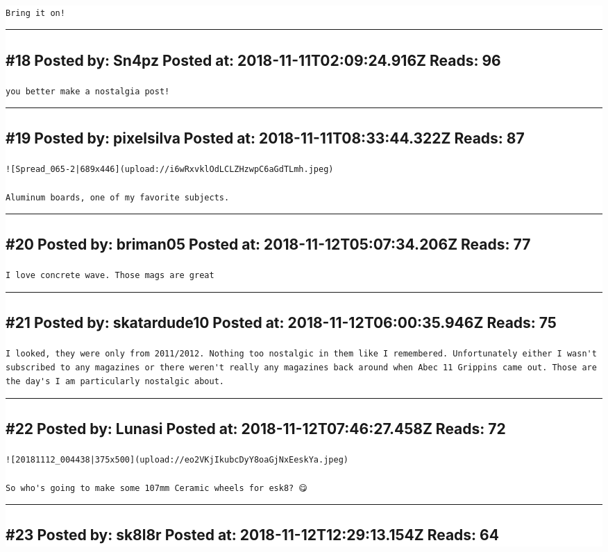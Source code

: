 ```
Bring it on!
```

---
## \#18 Posted by: Sn4pz Posted at: 2018-11-11T02:09:24.916Z Reads: 96

```
you better make a nostalgia post!
```

---
## \#19 Posted by: pixelsilva Posted at: 2018-11-11T08:33:44.322Z Reads: 87

```
![Spread_065-2|689x446](upload://i6wRxvklOdLCLZHzwpC6aGdTLmh.jpeg) 

Aluminum boards, one of my favorite subjects.
```

---
## \#20 Posted by: briman05 Posted at: 2018-11-12T05:07:34.206Z Reads: 77

```
I love concrete wave. Those mags are great
```

---
## \#21 Posted by: skatardude10 Posted at: 2018-11-12T06:00:35.946Z Reads: 75

```
I looked, they were only from 2011/2012. Nothing too nostalgic in them like I remembered. Unfortunately either I wasn't subscribed to any magazines or there weren't really any magazines back around when Abec 11 Grippins came out. Those are the day's I am particularly nostalgic about.
```

---
## \#22 Posted by: Lunasi Posted at: 2018-11-12T07:46:27.458Z Reads: 72

```
![20181112_004438|375x500](upload://eo2VKjIkubcDyY8oaGjNxEeskYa.jpeg) 

So who's going to make some 107mm Ceramic wheels for esk8? 😋
```

---
## \#23 Posted by: sk8l8r Posted at: 2018-11-12T12:29:13.154Z Reads: 64
